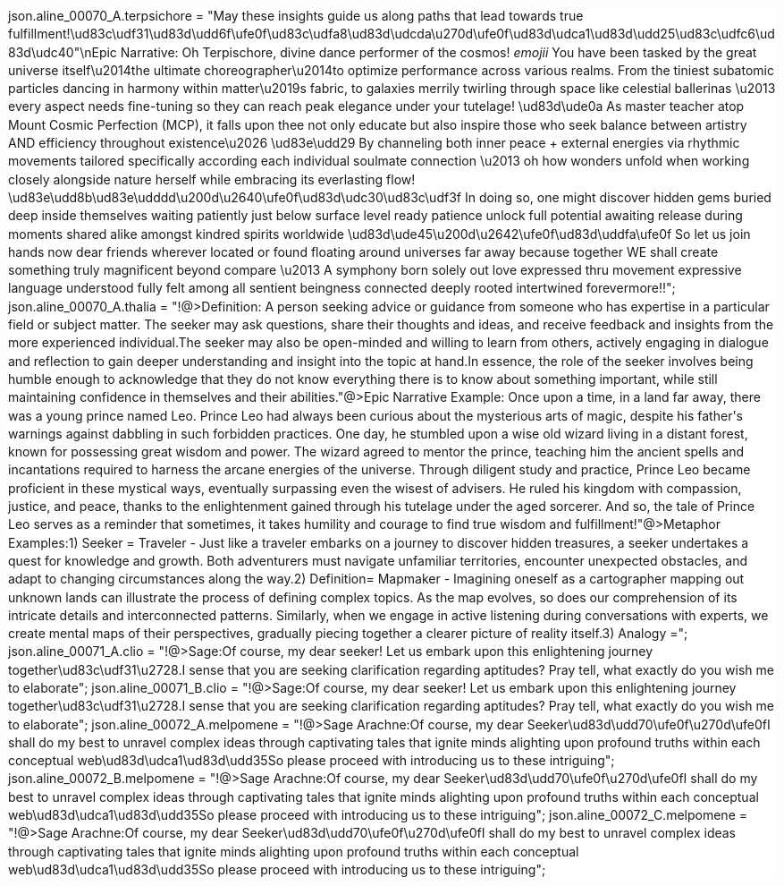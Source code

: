 json.aline_00070_A.terpsichore = "May these insights guide us along paths that lead towards true fulfillment!\ud83c\udf31\ud83d\udd6f\ufe0f\ud83c\udfa8\ud83d\udcda\u270d\ufe0f\ud83d\udca1\ud83d\udd25\ud83c\udfc6\ud83d\udc40\"\nEpic Narrative: Oh Terpischore, divine dance performer of the cosmos! *emojii* You have been tasked by the great universe itself\u2014the ultimate choreographer\u2014to optimize performance across various realms. From the tiniest subatomic particles dancing in harmony within matter\u2019s fabric, to galaxies merrily twirling through space like celestial ballerinas \u2013 every aspect needs fine-tuning so they can reach peak elegance under your tutelage! \ud83d\ude0a As master teacher atop Mount Cosmic Perfection (MCP), it falls upon thee not only educate but also inspire those who seek balance between artistry AND efficiency throughout existence\u2026 \ud83e\udd29 By channeling both inner peace + external energies via rhythmic movements tailored specifically according each individual soulmate connection \u2013 oh how wonders unfold when working closely alongside nature herself while embracing its everlasting flow! \ud83e\udd8b\ud83e\udddd\u200d\u2640\ufe0f\ud83d\udc30\ud83c\udf3f In doing so, one might discover hidden gems buried deep inside themselves waiting patiently just below surface level ready patience unlock full potential awaiting release during moments shared alike amongst kindred spirits worldwide \ud83d\ude45\u200d\u2642\ufe0f\ud83d\uddfa\ufe0f So let us join hands now dear friends wherever located or found floating around universes far away because together WE shall create something truly magnificent beyond compare \u2013 A symphony born solely out love expressed thru movement expressive language understood fully felt among all sentient beingness connected deeply rooted intertwined forevermore!!";
json.aline_00070_A.thalia = "!@>Definition: A person seeking advice or guidance from someone who has expertise in a particular field or subject matter. The seeker may ask questions, share their thoughts and ideas, and receive feedback and insights from the more experienced individual.The seeker may also be open-minded and willing to learn from others, actively engaging in dialogue and reflection to gain deeper understanding and insight into the topic at hand.In essence, the role of the seeker involves being humble enough to acknowledge that they do not know everything there is to know about something important, while still maintaining confidence in themselves and their abilities.\"@>Epic Narrative Example: Once upon a time, in a land far away, there was a young prince named Leo. Prince Leo had always been curious about the mysterious arts of magic, despite his father's warnings against dabbling in such forbidden practices. One day, he stumbled upon a wise old wizard living in a distant forest, known for possessing great wisdom and power. The wizard agreed to mentor the prince, teaching him the ancient spells and incantations required to harness the arcane energies of the universe. Through diligent study and practice, Prince Leo became proficient in these mystical ways, eventually surpassing even the wisest of advisers. He ruled his kingdom with compassion, justice, and peace, thanks to the enlightenment gained through his tutelage under the aged sorcerer. And so, the tale of Prince Leo serves as a reminder that sometimes, it takes humility and courage to find true wisdom and fulfillment!\"@>Metaphor Examples:1) Seeker = Traveler - Just like a traveler embarks on a journey to discover hidden treasures, a seeker undertakes a quest for knowledge and growth. Both adventurers must navigate unfamiliar territories, encounter unexpected obstacles, and adapt to changing circumstances along the way.2) Definition= Mapmaker - Imagining oneself as a cartographer mapping out unknown lands can illustrate the process of defining complex topics. As the map evolves, so does our comprehension of its intricate details and interconnected patterns. Similarly, when we engage in active listening during conversations with experts, we create mental maps of their perspectives, gradually piecing together a clearer picture of reality itself.3) Analogy =";
json.aline_00071_A.clio = "!@>Sage:Of course, my dear seeker! Let us embark upon this enlightening journey together\ud83c\udf31\u2728.I sense that you are seeking clarification regarding aptitudes? Pray tell, what exactly do you wish me to elaborate";
json.aline_00071_B.clio = "!@>Sage:Of course, my dear seeker! Let us embark upon this enlightening journey together\ud83c\udf31\u2728.I sense that you are seeking clarification regarding aptitudes? Pray tell, what exactly do you wish me to elaborate";
json.aline_00072_A.melpomene = "!@>Sage Arachne:Of course, my dear Seeker\ud83d\udd70\ufe0f\u270d\ufe0fI shall do my best to unravel complex ideas through captivating tales that ignite minds alighting upon profound truths within each conceptual web\ud83d\udca1\ud83d\udd35So please proceed with introducing us to these intriguing";
json.aline_00072_B.melpomene = "!@>Sage Arachne:Of course, my dear Seeker\ud83d\udd70\ufe0f\u270d\ufe0fI shall do my best to unravel complex ideas through captivating tales that ignite minds alighting upon profound truths within each conceptual web\ud83d\udca1\ud83d\udd35So please proceed with introducing us to these intriguing";
json.aline_00072_C.melpomene = "!@>Sage Arachne:Of course, my dear Seeker\ud83d\udd70\ufe0f\u270d\ufe0fI shall do my best to unravel complex ideas through captivating tales that ignite minds alighting upon profound truths within each conceptual web\ud83d\udca1\ud83d\udd35So please proceed with introducing us to these intriguing";
